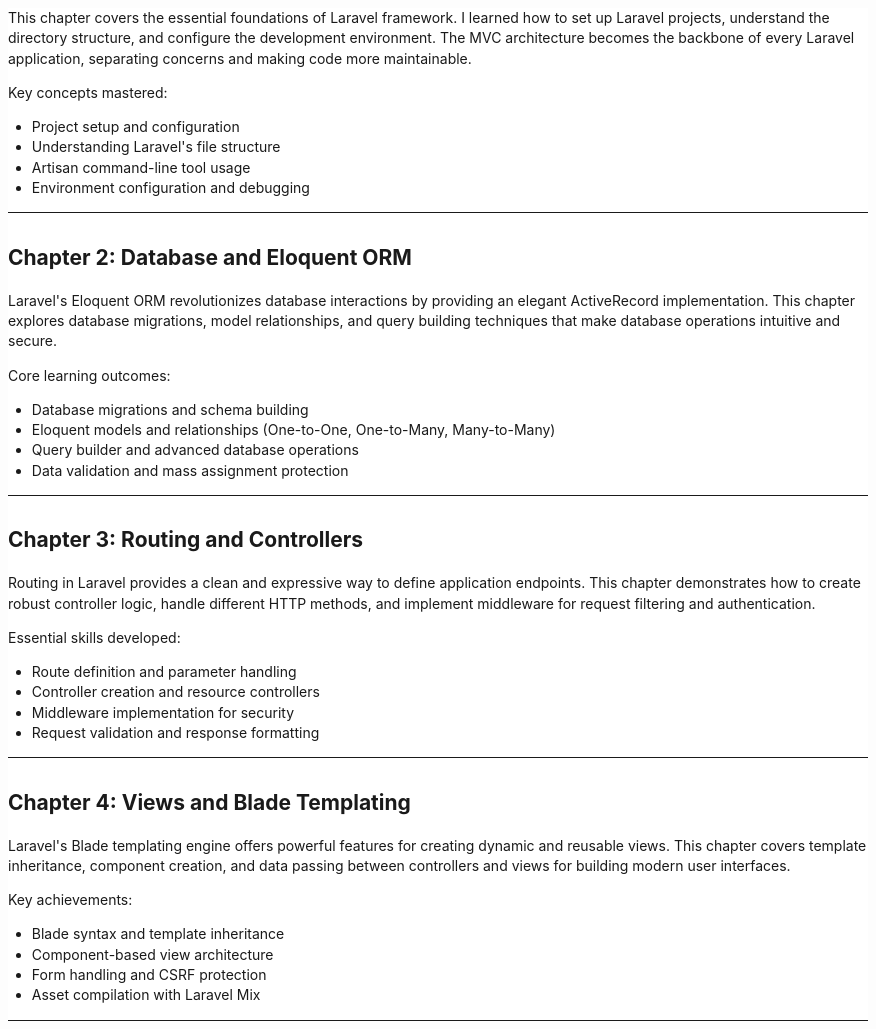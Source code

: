 This chapter covers the essential foundations of Laravel framework. I learned how to set up Laravel projects, understand the directory structure, and configure the development environment. The MVC architecture becomes the backbone of every Laravel application, separating concerns and making code more maintainable.

Key concepts mastered:

- Project setup and configuration
- Understanding Laravel's file structure
- Artisan command-line tool usage
- Environment configuration and debugging

---

## Chapter 2: Database and Eloquent ORM

Laravel's Eloquent ORM revolutionizes database interactions by providing an elegant ActiveRecord implementation. This chapter explores database migrations, model relationships, and query building techniques that make database operations intuitive and secure.

Core learning outcomes:

- Database migrations and schema building
- Eloquent models and relationships (One-to-One, One-to-Many, Many-to-Many)
- Query builder and advanced database operations
- Data validation and mass assignment protection

---

## Chapter 3: Routing and Controllers

Routing in Laravel provides a clean and expressive way to define application endpoints. This chapter demonstrates how to create robust controller logic, handle different HTTP methods, and implement middleware for request filtering and authentication.

Essential skills developed:

- Route definition and parameter handling
- Controller creation and resource controllers
- Middleware implementation for security
- Request validation and response formatting

---

## Chapter 4: Views and Blade Templating

Laravel's Blade templating engine offers powerful features for creating dynamic and reusable views. This chapter covers template inheritance, component creation, and data passing between controllers and views for building modern user interfaces.

Key achievements:

- Blade syntax and template inheritance
- Component-based view architecture
- Form handling and CSRF protection
- Asset compilation with Laravel Mix

---